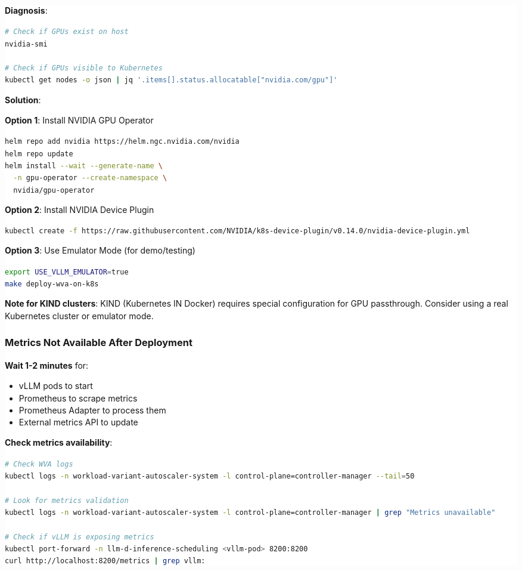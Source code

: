 **Diagnosis**:

```bash
# Check if GPUs exist on host
nvidia-smi

# Check if GPUs visible to Kubernetes
kubectl get nodes -o json | jq '.items[].status.allocatable["nvidia.com/gpu"]'
```

**Solution**:

**Option 1**: Install NVIDIA GPU Operator

```bash
helm repo add nvidia https://helm.ngc.nvidia.com/nvidia
helm repo update
helm install --wait --generate-name \
  -n gpu-operator --create-namespace \
  nvidia/gpu-operator
```

**Option 2**: Install NVIDIA Device Plugin

```bash
kubectl create -f https://raw.githubusercontent.com/NVIDIA/k8s-device-plugin/v0.14.0/nvidia-device-plugin.yml
```

**Option 3**: Use Emulator Mode (for demo/testing)

```bash
export USE_VLLM_EMULATOR=true
make deploy-wva-on-k8s
```

**Note for KIND clusters**: KIND (Kubernetes IN Docker) requires special configuration for GPU passthrough. Consider using a real Kubernetes cluster or emulator mode.

### Metrics Not Available After Deployment

**Wait 1-2 minutes** for:

- vLLM pods to start
- Prometheus to scrape metrics
- Prometheus Adapter to process them
- External metrics API to update

**Check metrics availability**:

```bash
# Check WVA logs
kubectl logs -n workload-variant-autoscaler-system -l control-plane=controller-manager --tail=50

# Look for metrics validation
kubectl logs -n workload-variant-autoscaler-system -l control-plane=controller-manager | grep "Metrics unavailable"

# Check if vLLM is exposing metrics
kubectl port-forward -n llm-d-inference-scheduling <vllm-pod> 8200:8200
curl http://localhost:8200/metrics | grep vllm:
```

